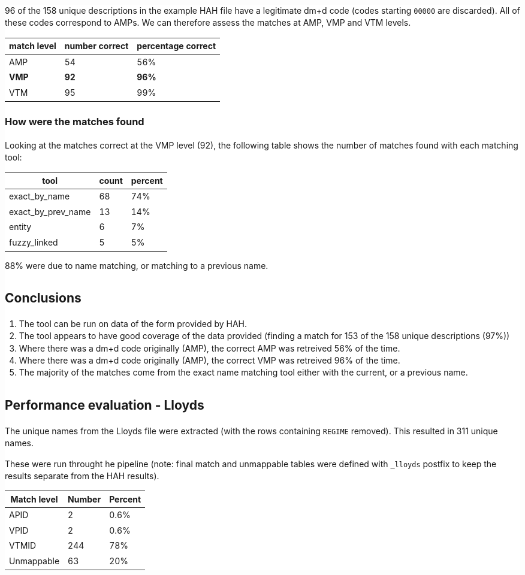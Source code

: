 96 of the 158 unique descriptions in the example HAH file have a legitimate dm+d code (codes starting `00000` are discarded). All of these codes correspond to AMPs. We can therefore assess the matches at AMP, VMP and VTM levels.

| match level | number correct | percentage correct |
| --- | --- | --- |
| AMP | 54 | 56% |
| **VMP** | **92** | **96%** |
| VTM | 95 | 99% |


### How were the matches found

Looking at the matches correct at the VMP level (92), the following table shows the number of matches found with each matching tool:

| tool | count | percent |
| --- | --- | --- |
| exact_by_name | 68 | 74% |
| exact_by_prev_name | 13 | 14% |
| entity | 6 | 7% |
| fuzzy_linked | 5 | 5% |

88% were due to name matching, or matching to a previous name.

## Conclusions

1. The tool can be run on data of the form provided by HAH.
1. The tool appears to have good coverage of the data provided (finding a match for 153 of the 158 unique descriptions (97%))
1. Where there was a dm+d code originally (AMP), the correct AMP was retreived 56% of the time.
1. Where there was a dm+d code originally (AMP), the correct VMP was retreived 96% of the time.
1. The majority of the matches come from the exact name matching tool either with the current, or a previous name.

## Performance evaluation - Lloyds

The unique names from the Lloyds file were extracted (with the rows containing `REGIME` removed). This resulted in 311 unique names.

These were run throught he pipeline (note: final match and unmappable tables were defined with `_lloyds` postfix to keep the results separate from the HAH results).

| Match level | Number | Percent |
| --- | --- | --- |
| APID | 2 | 0.6% |
| VPID | 2 | 0.6% |
| VTMID | 244 | 78% |
| Unmappable | 63 | 20% |
